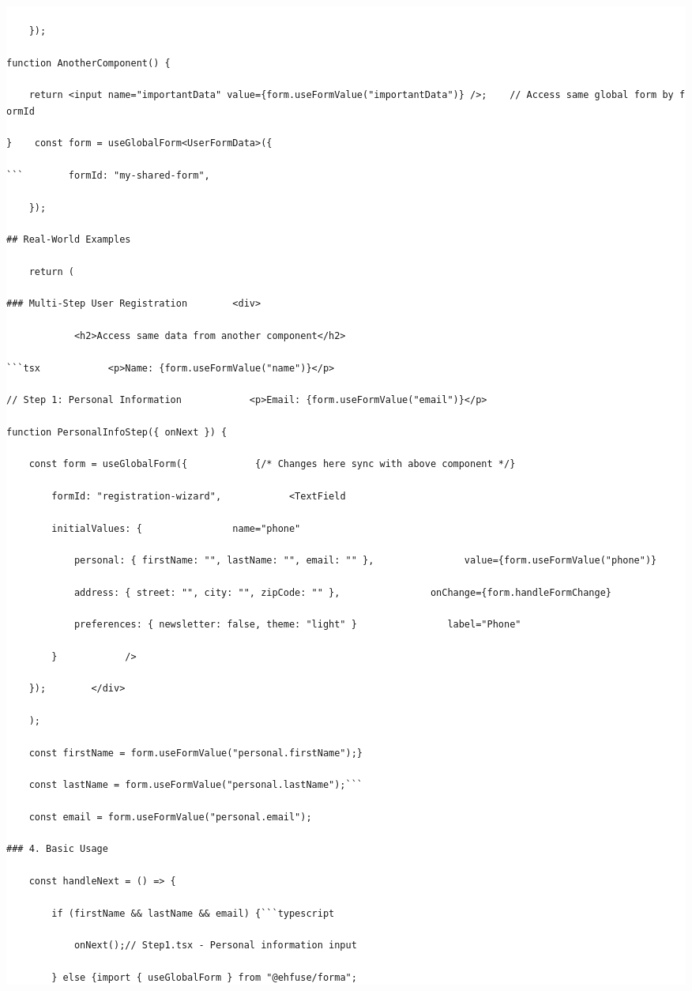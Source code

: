 `````tsx### When to Use?

    });

function AnotherComponent() {

    return <input name="importantData" value={form.useFormValue("importantData")} />;    // Access same global form by formId

}    const form = useGlobalForm<UserFormData>({

```        formId: "my-shared-form",

    });

## Real-World Examples

    return (

### Multi-Step User Registration        <div>

            <h2>Access same data from another component</h2>

```tsx            <p>Name: {form.useFormValue("name")}</p>

// Step 1: Personal Information            <p>Email: {form.useFormValue("email")}</p>

function PersonalInfoStep({ onNext }) {

    const form = useGlobalForm({            {/* Changes here sync with above component */}

        formId: "registration-wizard",            <TextField

        initialValues: {                name="phone"

            personal: { firstName: "", lastName: "", email: "" },                value={form.useFormValue("phone")}

            address: { street: "", city: "", zipCode: "" },                onChange={form.handleFormChange}

            preferences: { newsletter: false, theme: "light" }                label="Phone"

        }            />

    });        </div>

    );

    const firstName = form.useFormValue("personal.firstName");}

    const lastName = form.useFormValue("personal.lastName");```

    const email = form.useFormValue("personal.email");

### 4. Basic Usage

    const handleNext = () => {

        if (firstName && lastName && email) {```typescript

            onNext();// Step1.tsx - Personal information input

        } else {import { useGlobalForm } from "@ehfuse/forma";
`````
